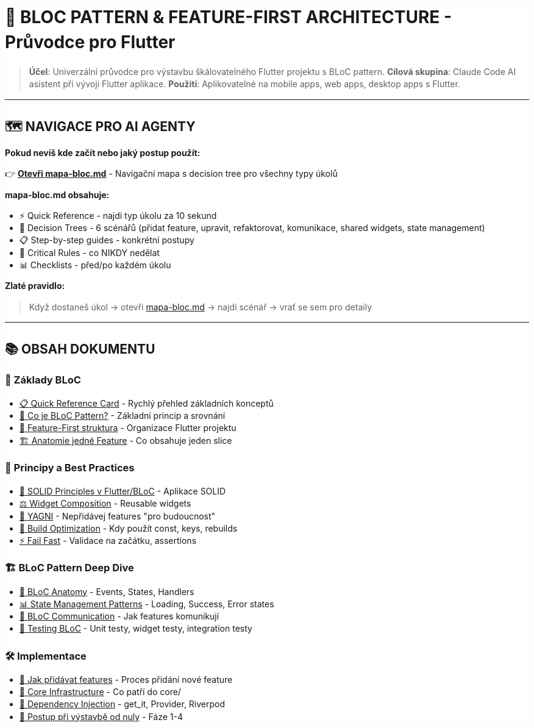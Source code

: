 # 📘 BLOC PATTERN & FEATURE-FIRST ARCHITECTURE - Průvodce pro Flutter

> **Účel**: Univerzální průvodce pro výstavbu škálovatelného Flutter projektu s BLoC pattern.
> **Cílová skupina**: Claude Code AI asistent při vývoji Flutter aplikace.
> **Použití**: Aplikovatelné na mobile apps, web apps, desktop apps s Flutter.

---

## 🗺️ NAVIGACE PRO AI AGENTY

**Pokud nevíš kde začít nebo jaký postup použít:**

👉 **[Otevři mapa-bloc.md](mapa-bloc.md)** - Navigační mapa s decision tree pro všechny typy úkolů

**mapa-bloc.md obsahuje:**
- ⚡ Quick Reference - najdi typ úkolu za 10 sekund
- 🚦 Decision Trees - 6 scénářů (přidat feature, upravit, refaktorovat, komunikace, shared widgets, state management)
- 📋 Step-by-step guides - konkrétní postupy
- 🚨 Critical Rules - co NIKDY nedělat
- 📊 Checklists - před/po každém úkolu

**Zlaté pravidlo:**
> Když dostaneš úkol → otevři [mapa-bloc.md](mapa-bloc.md) → najdi scénář → vrať se sem pro detaily

---

## 📚 OBSAH DOKUMENTU

### 🎯 Základy BLoC
- [📋 Quick Reference Card](#-quick-reference-card) - Rychlý přehled základních konceptů
- [🎯 Co je BLoC Pattern?](#-co-je-bloc-pattern) - Základní princip a srovnání
- [📁 Feature-First struktura](#-feature-first-struktura) - Organizace Flutter projektu
- [🏗️ Anatomie jedné Feature](#️-anatomie-jedné-feature) - Co obsahuje jeden slice

### 🧱 Principy a Best Practices
- [🧱 SOLID Principles v Flutter/BLoC](#-solid-principles-v-flutterbloc) - Aplikace SOLID
- [⚖️ Widget Composition](#️-widget-composition---high-cohesion-low-coupling) - Reusable widgets
- [🚫 YAGNI](#-yagni---you-arent-gonna-need-it) - Nepřidávej features "pro budoucnost"
- [🔄 Build Optimization](#-build-optimization---performance) - Kdy použít const, keys, rebuilds
- [⚡ Fail Fast](#-fail-fast---validation) - Validace na začátku, assertions

### 🏗️ BLoC Pattern Deep Dive
- [🎨 BLoC Anatomy](#-bloc-anatomy---events-states-handlers) - Events, States, Handlers
- [📊 State Management Patterns](#-state-management-patterns) - Loading, Success, Error states
- [🔄 BLoC Communication](#-bloc-communication---feature-to-feature) - Jak features komunikují
- [🧪 Testing BLoC](#-testing-bloc) - Unit testy, widget testy, integration testy

### 🛠️ Implementace
- [🔧 Jak přidávat features](#-jak-správně-přidávat-features) - Proces přidání nové feature
- [🎨 Core Infrastructure](#-core-infrastructure---co-tam-patří) - Co patří do core/
- [💉 Dependency Injection](#-dependency-injection) - get_it, Provider, Riverpod
- [🚀 Postup při výstavbě od nuly](#-postup-při-výstavbě-od-nuly) - Fáze 1-4
